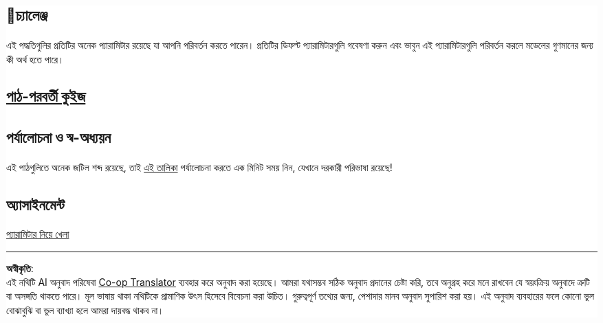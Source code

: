 
## 🚀চ্যালেঞ্জ

এই পদ্ধতিগুলির প্রতিটির অনেক প্যারামিটার রয়েছে যা আপনি পরিবর্তন করতে পারেন। প্রতিটির ডিফল্ট প্যারামিটারগুলি গবেষণা করুন এবং ভাবুন এই প্যারামিটারগুলি পরিবর্তন করলে মডেলের গুণমানের জন্য কী অর্থ হতে পারে।

## [পাঠ-পরবর্তী কুইজ](https://gray-sand-07a10f403.1.azurestaticapps.net/quiz/24/)

## পর্যালোচনা ও স্ব-অধ্যয়ন

এই পাঠগুলিতে অনেক জটিল শব্দ রয়েছে, তাই [এই তালিকা](https://docs.microsoft.com/dotnet/machine-learning/resources/glossary?WT.mc_id=academic-77952-leestott) পর্যালোচনা করতে এক মিনিট সময় নিন, যেখানে দরকারী পরিভাষা রয়েছে!

## অ্যাসাইনমেন্ট 

[প্যারামিটার নিয়ে খেলা](assignment.md)

---

**অস্বীকৃতি**:  
এই নথিটি AI অনুবাদ পরিষেবা [Co-op Translator](https://github.com/Azure/co-op-translator) ব্যবহার করে অনুবাদ করা হয়েছে। আমরা যথাসম্ভব সঠিক অনুবাদ প্রদানের চেষ্টা করি, তবে অনুগ্রহ করে মনে রাখবেন যে স্বয়ংক্রিয় অনুবাদে ত্রুটি বা অসঙ্গতি থাকতে পারে। মূল ভাষায় থাকা নথিটিকে প্রামাণিক উৎস হিসেবে বিবেচনা করা উচিত। গুরুত্বপূর্ণ তথ্যের জন্য, পেশাদার মানব অনুবাদ সুপারিশ করা হয়। এই অনুবাদ ব্যবহারের ফলে কোনো ভুল বোঝাবুঝি বা ভুল ব্যাখ্যা হলে আমরা দায়বদ্ধ থাকব না।
